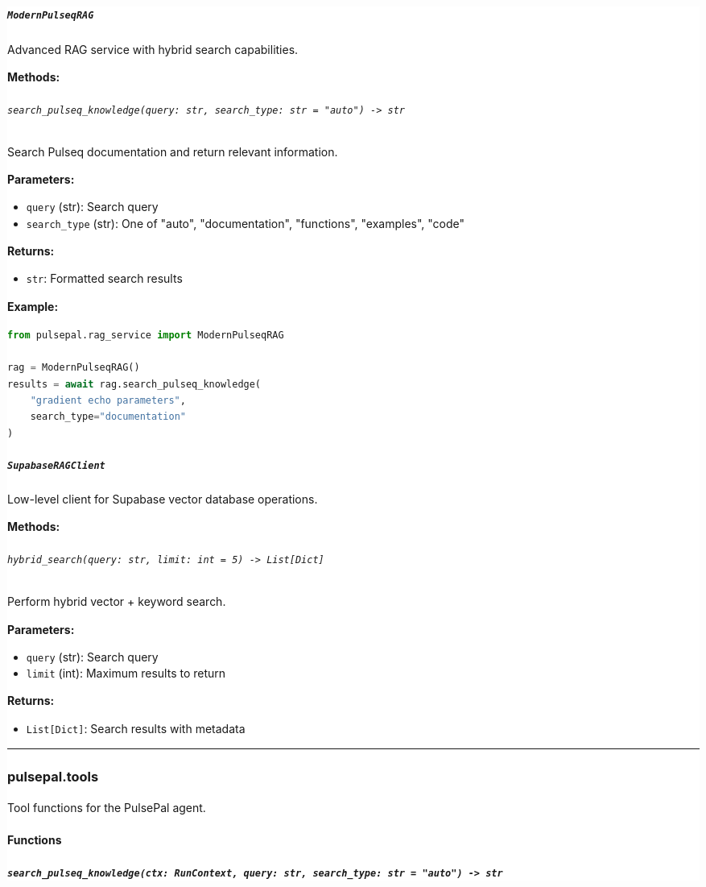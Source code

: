##### `ModernPulseqRAG`

Advanced RAG service with hybrid search capabilities.

**Methods:**

###### `search_pulseq_knowledge(query: str, search_type: str = "auto") -> str`

Search Pulseq documentation and return relevant information.

**Parameters:**
- `query` (str): Search query
- `search_type` (str): One of "auto", "documentation", "functions", "examples", "code"

**Returns:**
- `str`: Formatted search results

**Example:**
```python
from pulsepal.rag_service import ModernPulseqRAG

rag = ModernPulseqRAG()
results = await rag.search_pulseq_knowledge(
    "gradient echo parameters",
    search_type="documentation"
)
```

##### `SupabaseRAGClient`

Low-level client for Supabase vector database operations.

**Methods:**

###### `hybrid_search(query: str, limit: int = 5) -> List[Dict]`

Perform hybrid vector + keyword search.

**Parameters:**
- `query` (str): Search query
- `limit` (int): Maximum results to return

**Returns:**
- `List[Dict]`: Search results with metadata

---

### pulsepal.tools

Tool functions for the PulsePal agent.

#### Functions

##### `search_pulseq_knowledge(ctx: RunContext, query: str, search_type: str = "auto") -> str`
